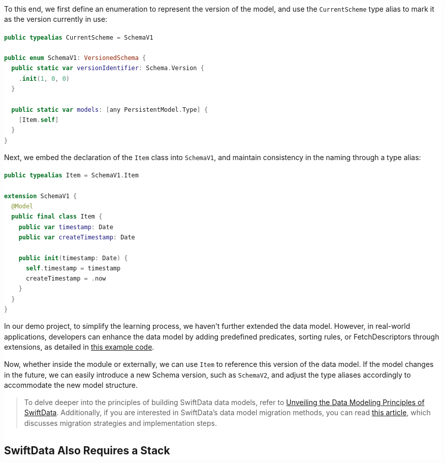 To this end, we first define an enumeration to represent the version of the model, and use the `CurrentScheme` type alias to mark it as the version currently in use:

```swift
public typealias CurrentScheme = SchemaV1

public enum SchemaV1: VersionedSchema {
  public static var versionIdentifier: Schema.Version {
    .init(1, 0, 0)
  }

  public static var models: [any PersistentModel.Type] {
    [Item.self]
  }
}
```

Next, we embed the declaration of the `Item` class into `SchemaV1`, and maintain consistency in the naming through a type alias:

```swift
public typealias Item = SchemaV1.Item

extension SchemaV1 {
  @Model
  public final class Item {
    public var timestamp: Date
    public var createTimestamp: Date

    public init(timestamp: Date) {
      self.timestamp = timestamp
      createTimestamp = .now
    }
  }
}
```

In our demo project, to simplify the learning process, we haven’t further extended the data model. However, in real-world applications, developers can enhance the data model by adding predefined predicates, sorting rules, or FetchDescriptors through extensions, as detailed in [this example code](https://gist.github.com/fatbobman/6dc873ae18bb28cd1ccc521b3f56cefb).

Now, whether inside the module or externally, we can use `Item` to reference this version of the data model. If the model changes in the future, we can easily introduce a new Schema version, such as `SchemaV2`, and adjust the type aliases accordingly to accommodate the new model structure.

> To delve deeper into the principles of building SwiftData data models, refer to [Unveiling the Data Modeling Principles of SwiftData](https://fatbobman.com/en/posts/unveiling-the-data-modeling-principles-of-swiftdata/). Additionally, if you are interested in SwiftData’s data model migration methods, you can read [this article](https://fatbobman.com/en/posts/what-s-new-in-core-data-in-wwdc23/#staged-migration), which discusses migration strategies and implementation steps.

## SwiftData Also Requires a Stack
